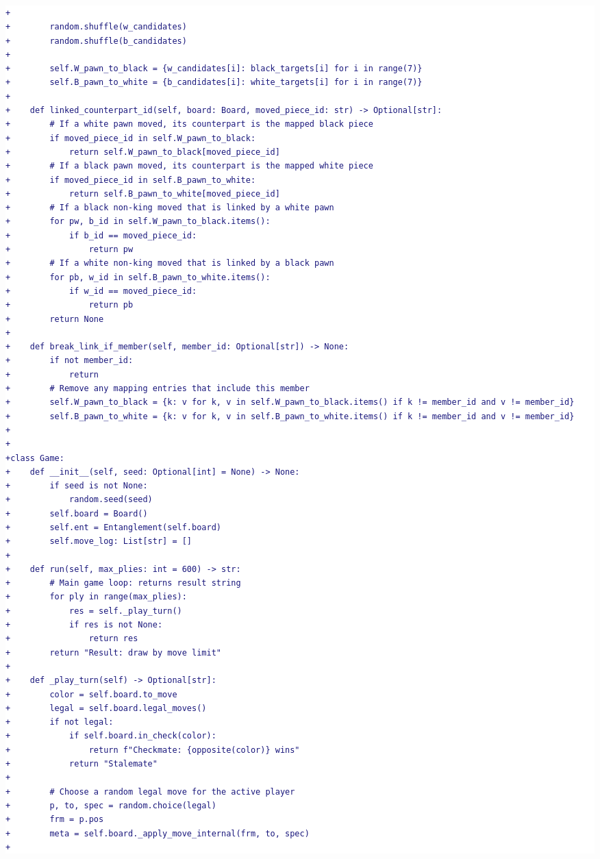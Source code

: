 ```diff
+
+        random.shuffle(w_candidates)
+        random.shuffle(b_candidates)
+
+        self.W_pawn_to_black = {w_candidates[i]: black_targets[i] for i in range(7)}
+        self.B_pawn_to_white = {b_candidates[i]: white_targets[i] for i in range(7)}
+
+    def linked_counterpart_id(self, board: Board, moved_piece_id: str) -> Optional[str]:
+        # If a white pawn moved, its counterpart is the mapped black piece
+        if moved_piece_id in self.W_pawn_to_black:
+            return self.W_pawn_to_black[moved_piece_id]
+        # If a black pawn moved, its counterpart is the mapped white piece
+        if moved_piece_id in self.B_pawn_to_white:
+            return self.B_pawn_to_white[moved_piece_id]
+        # If a black non-king moved that is linked by a white pawn
+        for pw, b_id in self.W_pawn_to_black.items():
+            if b_id == moved_piece_id:
+                return pw
+        # If a white non-king moved that is linked by a black pawn
+        for pb, w_id in self.B_pawn_to_white.items():
+            if w_id == moved_piece_id:
+                return pb
+        return None
+
+    def break_link_if_member(self, member_id: Optional[str]) -> None:
+        if not member_id:
+            return
+        # Remove any mapping entries that include this member
+        self.W_pawn_to_black = {k: v for k, v in self.W_pawn_to_black.items() if k != member_id and v != member_id}
+        self.B_pawn_to_white = {k: v for k, v in self.B_pawn_to_white.items() if k != member_id and v != member_id}
+
+
+class Game:
+    def __init__(self, seed: Optional[int] = None) -> None:
+        if seed is not None:
+            random.seed(seed)
+        self.board = Board()
+        self.ent = Entanglement(self.board)
+        self.move_log: List[str] = []
+
+    def run(self, max_plies: int = 600) -> str:
+        # Main game loop: returns result string
+        for ply in range(max_plies):
+            res = self._play_turn()
+            if res is not None:
+                return res
+        return "Result: draw by move limit"
+
+    def _play_turn(self) -> Optional[str]:
+        color = self.board.to_move
+        legal = self.board.legal_moves()
+        if not legal:
+            if self.board.in_check(color):
+                return f"Checkmate: {opposite(color)} wins"
+            return "Stalemate"
+
+        # Choose a random legal move for the active player
+        p, to, spec = random.choice(legal)
+        frm = p.pos
+        meta = self.board._apply_move_internal(frm, to, spec)
+
```